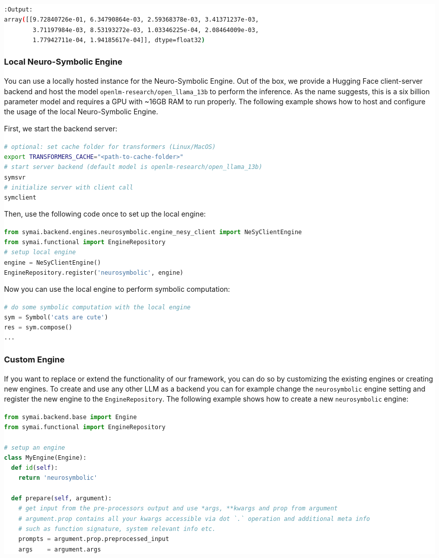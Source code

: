 ```bash
:Output:
array([[9.72840726e-01, 6.34790864e-03, 2.59368378e-03, 3.41371237e-03,
        3.71197984e-03, 8.53193272e-03, 1.03346225e-04, 2.08464009e-03,
        1.77942711e-04, 1.94185617e-04]], dtype=float32)
```

### Local Neuro-Symbolic Engine

You can use a locally hosted instance for the Neuro-Symbolic Engine. Out of the box, we provide a Hugging Face client-server backend and host the model `openlm-research/open_llama_13b` to perform the inference. As the name suggests, this is a six billion parameter model and requires a GPU with ~16GB RAM to run properly. The following example shows how to host and configure the usage of the local Neuro-Symbolic Engine.

First, we start the backend server:

```bash
# optional: set cache folder for transformers (Linux/MacOS)
export TRANSFORMERS_CACHE="<path-to-cache-folder>"
# start server backend (default model is openlm-research/open_llama_13b)
symsvr
# initialize server with client call
symclient
```

Then, use the following code once to set up the local engine:

```python
from symai.backend.engines.neurosymbolic.engine_nesy_client import NeSyClientEngine
from symai.functional import EngineRepository
# setup local engine
engine = NeSyClientEngine()
EngineRepository.register('neurosymbolic', engine)
```


Now you can use the local engine to perform symbolic computation:
```python
# do some symbolic computation with the local engine
sym = Symbol('cats are cute')
res = sym.compose()
...
```

### Custom Engine

If you want to replace or extend the functionality of our framework, you can do so by customizing the existing engines or creating new engines.
To create and use any other LLM as a backend you can for example change the `neurosymbolic` engine setting and register the new engine to the `EngineRepository`. The following example shows how to create a new `neurosymbolic` engine:

```python
from symai.backend.base import Engine
from symai.functional import EngineRepository

# setup an engine
class MyEngine(Engine):
  def id(self):
    return 'neurosymbolic'

  def prepare(self, argument):
    # get input from the pre-processors output and use *args, **kwargs and prop from argument
    # argument.prop contains all your kwargs accessible via dot `.` operation and additional meta info
    # such as function signature, system relevant info etc.
    prompts = argument.prop.preprocessed_input
    args    = argument.args
```